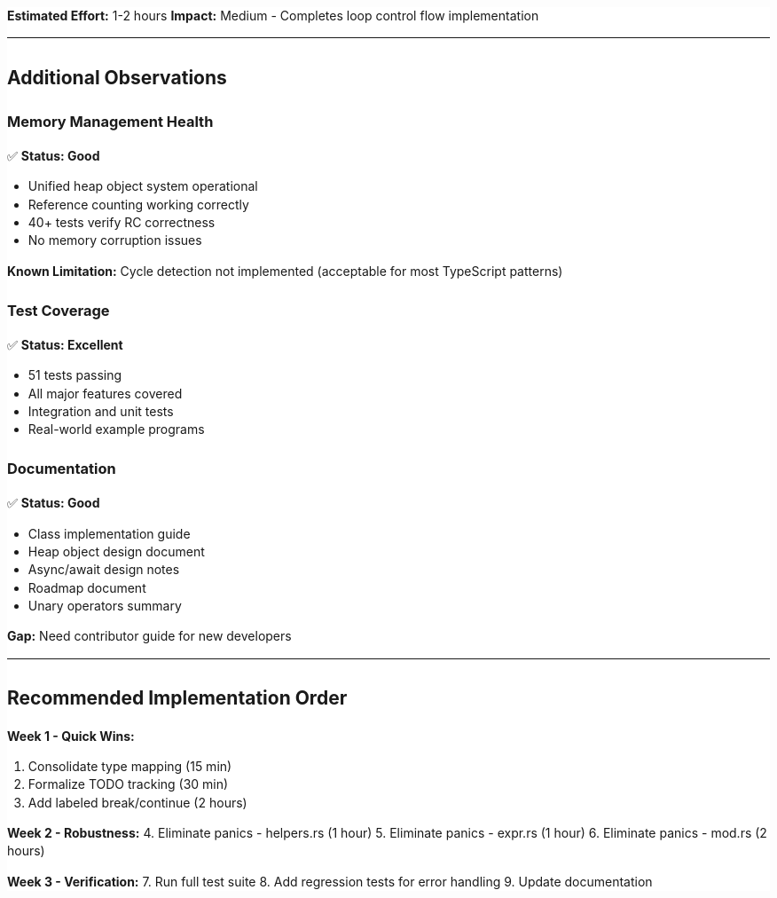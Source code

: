 **Estimated Effort:** 1-2 hours
**Impact:** Medium - Completes loop control flow implementation

---

## Additional Observations

### Memory Management Health
✅ **Status: Good**
- Unified heap object system operational
- Reference counting working correctly
- 40+ tests verify RC correctness
- No memory corruption issues

**Known Limitation:** Cycle detection not implemented (acceptable for most TypeScript patterns)

### Test Coverage
✅ **Status: Excellent**
- 51 tests passing
- All major features covered
- Integration and unit tests
- Real-world example programs

### Documentation
✅ **Status: Good**
- Class implementation guide
- Heap object design document
- Async/await design notes
- Roadmap document
- Unary operators summary

**Gap:** Need contributor guide for new developers

---

## Recommended Implementation Order

**Week 1 - Quick Wins:**
1. Consolidate type mapping (15 min)
2. Formalize TODO tracking (30 min)
3. Add labeled break/continue (2 hours)

**Week 2 - Robustness:**
4. Eliminate panics - helpers.rs (1 hour)
5. Eliminate panics - expr.rs (1 hour)
6. Eliminate panics - mod.rs (2 hours)

**Week 3 - Verification:**
7. Run full test suite
8. Add regression tests for error handling
9. Update documentation
